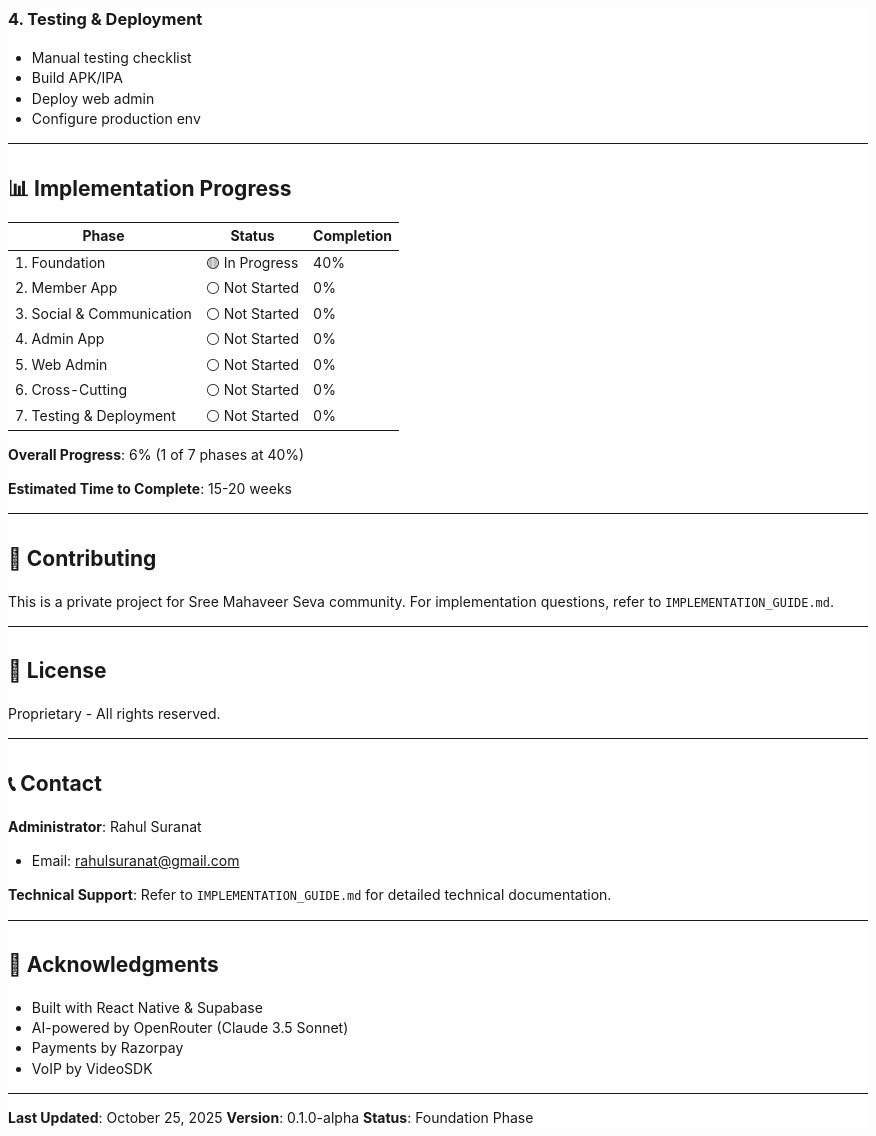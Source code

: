 ### 4. Testing & Deployment
- Manual testing checklist
- Build APK/IPA
- Deploy web admin
- Configure production env

---

## 📊 Implementation Progress

| Phase | Status | Completion |
|-------|--------|------------|
| 1. Foundation | 🟡 In Progress | 40% |
| 2. Member App | ⚪ Not Started | 0% |
| 3. Social & Communication | ⚪ Not Started | 0% |
| 4. Admin App | ⚪ Not Started | 0% |
| 5. Web Admin | ⚪ Not Started | 0% |
| 6. Cross-Cutting | ⚪ Not Started | 0% |
| 7. Testing & Deployment | ⚪ Not Started | 0% |

**Overall Progress**: 6% (1 of 7 phases at 40%)

**Estimated Time to Complete**: 15-20 weeks

---

## 🤝 Contributing

This is a private project for Sree Mahaveer Seva community. For implementation questions, refer to `IMPLEMENTATION_GUIDE.md`.

---

## 📝 License

Proprietary - All rights reserved.

---

## 📞 Contact

**Administrator**: Rahul Suranat
- Email: rahulsuranat@gmail.com

**Technical Support**: Refer to `IMPLEMENTATION_GUIDE.md` for detailed technical documentation.

---

## 🙏 Acknowledgments

- Built with React Native & Supabase
- AI-powered by OpenRouter (Claude 3.5 Sonnet)
- Payments by Razorpay
- VoIP by VideoSDK

---

**Last Updated**: October 25, 2025
**Version**: 0.1.0-alpha
**Status**: Foundation Phase
